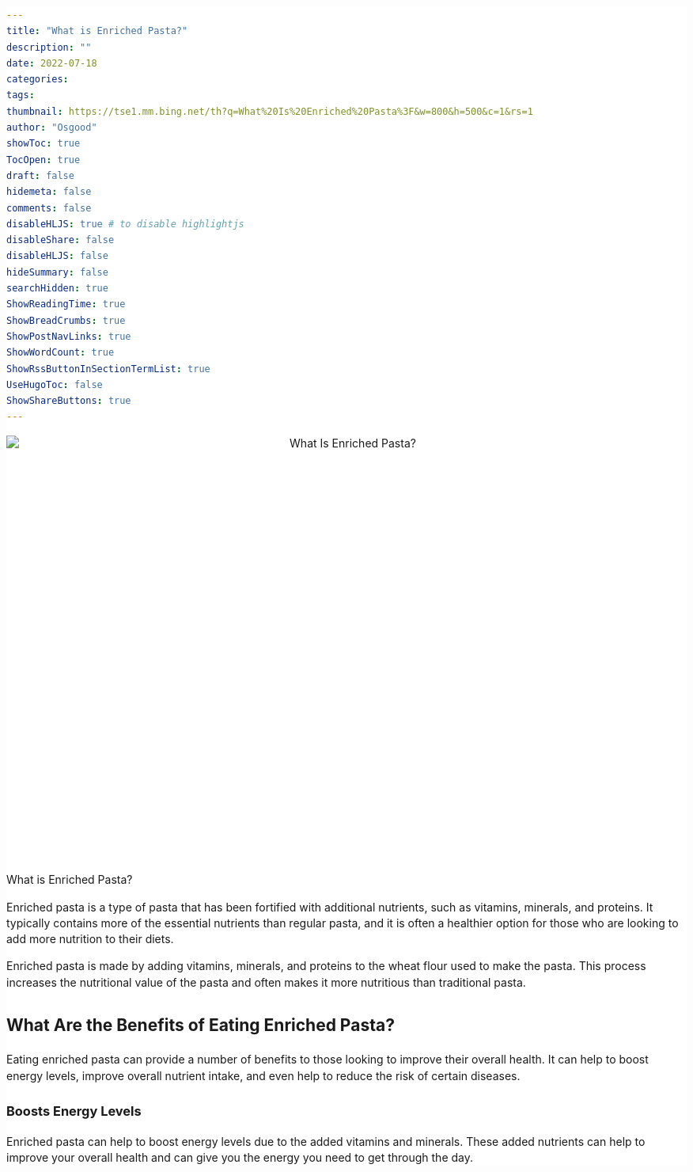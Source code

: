 ```yaml
---
title: "What is Enriched Pasta?"
description: ""
date: 2022-07-18
categories: 
tags: 
thumbnail: https://tse1.mm.bing.net/th?q=What%20Is%20Enriched%20Pasta%3F&w=800&h=500&c=1&rs=1
author: "Osgood"
showToc: true
TocOpen: true
draft: false
hidemeta: false
comments: false
disableHLJS: true # to disable highlightjs
disableShare: false
disableHLJS: false
hideSummary: false
searchHidden: true
ShowReadingTime: true
ShowBreadCrumbs: true
ShowPostNavLinks: true
ShowWordCount: true
ShowRssButtonInSectionTermList: true
UseHugoToc: false
ShowShareButtons: true
---
```


<center>
	<img src="https://tse1.mm.bing.net/th?q=What%20Is%20Enriched%20Pasta%3F&w=800&h=500&c=1&rs=1" alt="What Is Enriched Pasta?" width="800" height="500" style="display: block; width: 100%; height: auto">
</center>

What is Enriched Pasta?

Enriched pasta is a type of pasta that has been fortified with additional nutrients, such as vitamins, minerals, and proteins. It typically contains more of the essential nutrients than regular pasta, and it is often a healthier option for those who are looking to add more nutrition to their diets.

Enriched pasta is made by adding vitamins, minerals, and proteins to the wheat flour used to make the pasta. This process increases the nutritional value of the pasta and often makes it more nutritious than traditional pasta.

<h2>What Are the Benefits of Eating Enriched Pasta?</h2>
Eating enriched pasta can provide a number of benefits to those looking to improve their overall health. It can help to boost energy levels, improve overall nutrient intake, and even help to reduce the risk of certain diseases.

<h3>Boosts Energy Levels</h3>
Enriched pasta can help to boost energy levels due to the added vitamins and minerals. These added nutrients can help to improve your overall health and can give you the energy you need to get through the day.
